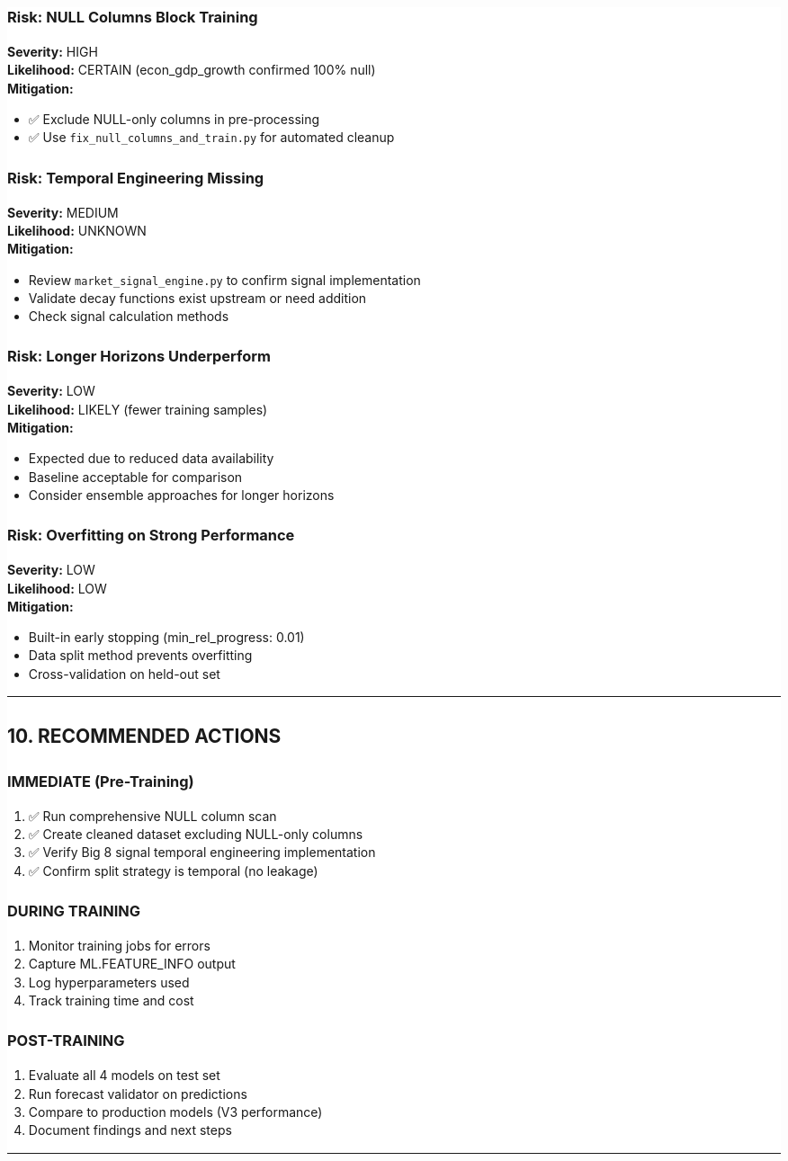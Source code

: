 ### Risk: NULL Columns Block Training
**Severity:** HIGH  
**Likelihood:** CERTAIN (econ_gdp_growth confirmed 100% null)  
**Mitigation:** 
- ✅ Exclude NULL-only columns in pre-processing
- ✅ Use `fix_null_columns_and_train.py` for automated cleanup

### Risk: Temporal Engineering Missing
**Severity:** MEDIUM  
**Likelihood:** UNKNOWN  
**Mitigation:**
- Review `market_signal_engine.py` to confirm signal implementation
- Validate decay functions exist upstream or need addition
- Check signal calculation methods

### Risk: Longer Horizons Underperform
**Severity:** LOW  
**Likelihood:** LIKELY (fewer training samples)  
**Mitigation:**
- Expected due to reduced data availability
- Baseline acceptable for comparison
- Consider ensemble approaches for longer horizons

### Risk: Overfitting on Strong Performance
**Severity:** LOW  
**Likelihood:** LOW  
**Mitigation:**
- Built-in early stopping (min_rel_progress: 0.01)
- Data split method prevents overfitting
- Cross-validation on held-out set

---

## 10. RECOMMENDED ACTIONS

### IMMEDIATE (Pre-Training)
1. ✅ Run comprehensive NULL column scan
2. ✅ Create cleaned dataset excluding NULL-only columns
3. ✅ Verify Big 8 signal temporal engineering implementation
4. ✅ Confirm split strategy is temporal (no leakage)

### DURING TRAINING
1. Monitor training jobs for errors
2. Capture ML.FEATURE_INFO output
3. Log hyperparameters used
4. Track training time and cost

### POST-TRAINING
1. Evaluate all 4 models on test set
2. Run forecast validator on predictions
3. Compare to production models (V3 performance)
4. Document findings and next steps

---